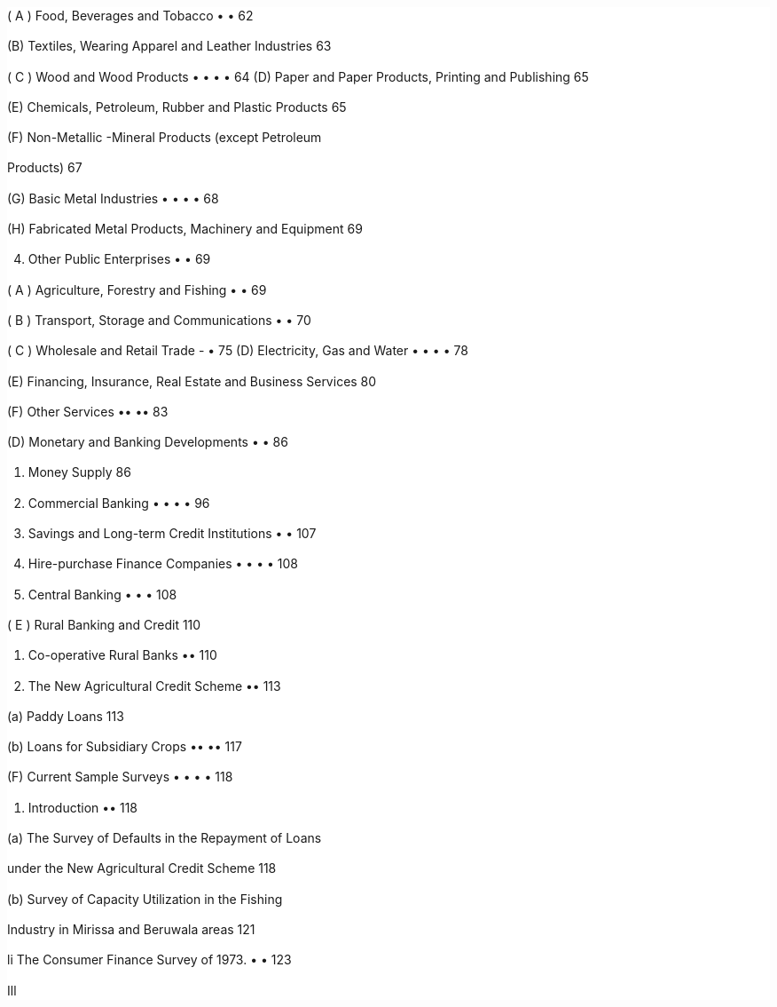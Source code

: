 ( A ) Food, Beverages and Tobacco • • 62

(B) Textiles, Wearing Apparel and Leather Industries 63

( C ) Wood and Wood Products • • • • 64 (D) Paper and Paper Products, Printing and Publishing 65

(E) Chemicals, Petroleum, Rubber and Plastic Products 65

(F) Non-Metallic -Mineral Products (except Petroleum

Products) 67

(G) Basic Metal Industries • • • • 68

(H) Fabricated Metal Products, Machinery and Equipment 69

4. Other Public Enterprises • • 69

( A ) Agriculture, Forestry and Fishing • • 69

( B ) Transport, Storage and Communications • • 70

( C ) Wholesale and Retail Trade - • 75 (D) Electricity, Gas and Water • • • • 78

(E) Financing, Insurance, Real Estate and Business Services 80

(F) Other Services •• •• 83

(D) Monetary and Banking Developments • • 86

1. Money Supply 86

2. Commercial Banking • • • • 96

3. Savings and Long-term Credit Institutions • • 107

4. Hire-purchase Finance Companies • • • • 108

5. Central Banking • • • 108

( E ) Rural Banking and Credit 110

1. Co-operative Rural Banks •• 110

2. The New Agricultural Credit Scheme •• 113

(a) Paddy Loans 113

(b) Loans for Subsidiary Crops •• •• 117

(F) Current Sample Surveys • • • • 118

1. Introduction •• 118

(a) The Survey of Defaults in the Repayment of Loans

under the New Agricultural Credit Scheme 118

(b) Survey of Capacity Utilization in the Fishing

Industry in Mirissa and Beruwala areas 121

li The Consumer Finance Survey of 1973. • • 123

Ill
